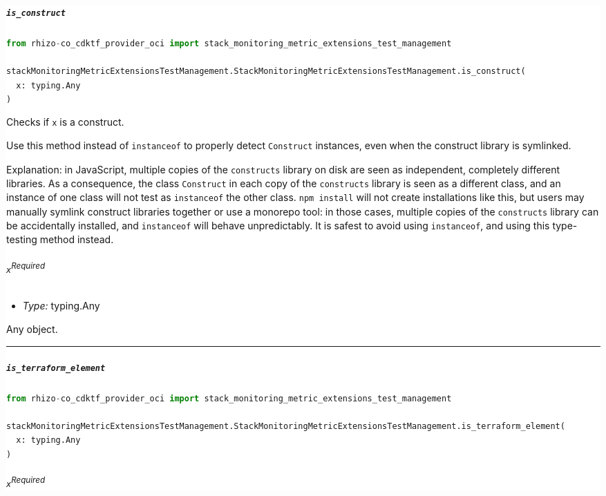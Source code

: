 ##### `is_construct` <a name="is_construct" id="rhizo-co-terraform-provider-oci.stackMonitoringMetricExtensionsTestManagement.StackMonitoringMetricExtensionsTestManagement.isConstruct"></a>

```python
from rhizo-co_cdktf_provider_oci import stack_monitoring_metric_extensions_test_management

stackMonitoringMetricExtensionsTestManagement.StackMonitoringMetricExtensionsTestManagement.is_construct(
  x: typing.Any
)
```

Checks if `x` is a construct.

Use this method instead of `instanceof` to properly detect `Construct`
instances, even when the construct library is symlinked.

Explanation: in JavaScript, multiple copies of the `constructs` library on
disk are seen as independent, completely different libraries. As a
consequence, the class `Construct` in each copy of the `constructs` library
is seen as a different class, and an instance of one class will not test as
`instanceof` the other class. `npm install` will not create installations
like this, but users may manually symlink construct libraries together or
use a monorepo tool: in those cases, multiple copies of the `constructs`
library can be accidentally installed, and `instanceof` will behave
unpredictably. It is safest to avoid using `instanceof`, and using
this type-testing method instead.

###### `x`<sup>Required</sup> <a name="x" id="rhizo-co-terraform-provider-oci.stackMonitoringMetricExtensionsTestManagement.StackMonitoringMetricExtensionsTestManagement.isConstruct.parameter.x"></a>

- *Type:* typing.Any

Any object.

---

##### `is_terraform_element` <a name="is_terraform_element" id="rhizo-co-terraform-provider-oci.stackMonitoringMetricExtensionsTestManagement.StackMonitoringMetricExtensionsTestManagement.isTerraformElement"></a>

```python
from rhizo-co_cdktf_provider_oci import stack_monitoring_metric_extensions_test_management

stackMonitoringMetricExtensionsTestManagement.StackMonitoringMetricExtensionsTestManagement.is_terraform_element(
  x: typing.Any
)
```

###### `x`<sup>Required</sup> <a name="x" id="rhizo-co-terraform-provider-oci.stackMonitoringMetricExtensionsTestManagement.StackMonitoringMetricExtensionsTestManagement.isTerraformElement.parameter.x"></a>
